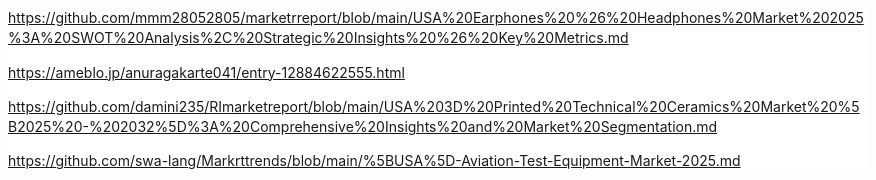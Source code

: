 <a href=https://github.com/mmm28052805/marketrreport/blob/main/USA%20Earphones%20%26%20Headphones%20Market%202025%3A%20SWOT%20Analysis%2C%20Strategic%20Insights%20%26%20Key%20Metrics.md>https://github.com/mmm28052805/marketrreport/blob/main/USA%20Earphones%20%26%20Headphones%20Market%202025%3A%20SWOT%20Analysis%2C%20Strategic%20Insights%20%26%20Key%20Metrics.md</a>

<a href=https://ameblo.jp/anuragakarte041/entry-12884622555.html>https://ameblo.jp/anuragakarte041/entry-12884622555.html</a>

<a href=https://github.com/damini235/RImarketreport/blob/main/USA%203D%20Printed%20Technical%20Ceramics%20Market%20%5B2025%20-%202032%5D%3A%20Comprehensive%20Insights%20and%20Market%20Segmentation.md>https://github.com/damini235/RImarketreport/blob/main/USA%203D%20Printed%20Technical%20Ceramics%20Market%20%5B2025%20-%202032%5D%3A%20Comprehensive%20Insights%20and%20Market%20Segmentation.md</a>

<a href=https://github.com/swa-lang/Markrttrends/blob/main/%5BUSA%5D-Aviation-Test-Equipment-Market-2025.md>https://github.com/swa-lang/Markrttrends/blob/main/%5BUSA%5D-Aviation-Test-Equipment-Market-2025.md</a>

